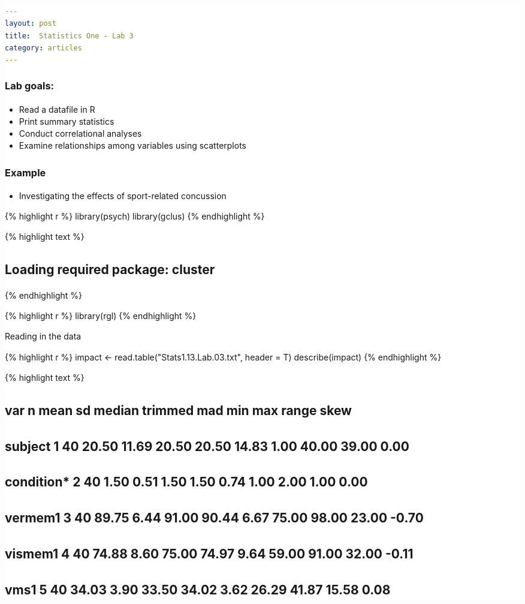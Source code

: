 ```yaml
---
layout: post
title:  Statistics One - Lab 3
category: articles
---
```

### Lab goals:

* Read a datafile in R
* Print summary statistics
* Conduct correlational analyses
* Examine relationships among variables using scatterplots

### Example

* Investigating the effects of sport-related concussion


{% highlight r %}
library(psych)
library(gclus)
{% endhighlight %}



{% highlight text %}
## Loading required package: cluster
{% endhighlight %}



{% highlight r %}
library(rgl)
{% endhighlight %}


Reading in the data


{% highlight r %}
impact <- read.table("Stats1.13.Lab.03.txt", header = T)
describe(impact)
{% endhighlight %}



{% highlight text %}
##            var  n  mean    sd median trimmed   mad   min   max range  skew
## subject      1 40 20.50 11.69  20.50   20.50 14.83  1.00 40.00 39.00  0.00
## condition*   2 40  1.50  0.51   1.50    1.50  0.74  1.00  2.00  1.00  0.00
## vermem1      3 40 89.75  6.44  91.00   90.44  6.67 75.00 98.00 23.00 -0.70
## vismem1      4 40 74.88  8.60  75.00   74.97  9.64 59.00 91.00 32.00 -0.11
## vms1         5 40 34.03  3.90  33.50   34.02  3.62 26.29 41.87 15.58  0.08